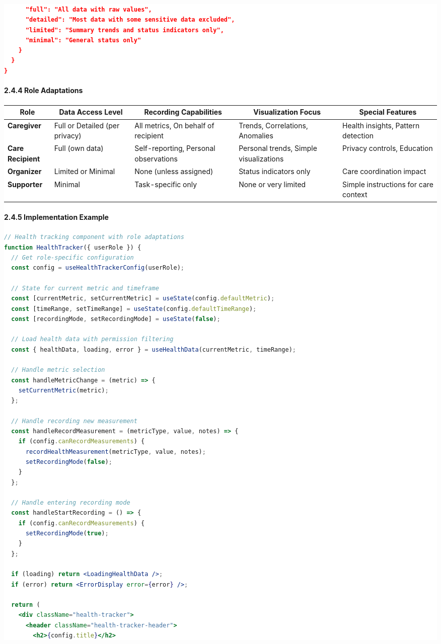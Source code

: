 ```json
      "full": "All data with raw values",
      "detailed": "Most data with some sensitive data excluded",
      "limited": "Summary trends and status indicators only",
      "minimal": "General status only"
    }
  }
}
```

#### 2.4.4 Role Adaptations

| Role | Data Access Level | Recording Capabilities | Visualization Focus | Special Features |
|------|------------------|------------------------|---------------------|-----------------|
| **Caregiver** | Full or Detailed (per privacy) | All metrics, On behalf of recipient | Trends, Correlations, Anomalies | Health insights, Pattern detection |
| **Care Recipient** | Full (own data) | Self-reporting, Personal observations | Personal trends, Simple visualizations | Privacy controls, Education |
| **Organizer** | Limited or Minimal | None (unless assigned) | Status indicators only | Care coordination impact |
| **Supporter** | Minimal | Task-specific only | None or very limited | Simple instructions for care context |

#### 2.4.5 Implementation Example

```jsx
// Health tracking component with role adaptations
function HealthTracker({ userRole }) {
  // Get role-specific configuration
  const config = useHealthTrackerConfig(userRole);
  
  // State for current metric and timeframe
  const [currentMetric, setCurrentMetric] = useState(config.defaultMetric);
  const [timeRange, setTimeRange] = useState(config.defaultTimeRange);
  const [recordingMode, setRecordingMode] = useState(false);
  
  // Load health data with permission filtering
  const { healthData, loading, error } = useHealthData(currentMetric, timeRange);
  
  // Handle metric selection
  const handleMetricChange = (metric) => {
    setCurrentMetric(metric);
  };
  
  // Handle recording new measurement
  const handleRecordMeasurement = (metricType, value, notes) => {
    if (config.canRecordMeasurements) {
      recordHealthMeasurement(metricType, value, notes);
      setRecordingMode(false);
    }
  };
  
  // Handle entering recording mode
  const handleStartRecording = () => {
    if (config.canRecordMeasurements) {
      setRecordingMode(true);
    }
  };
  
  if (loading) return <LoadingHealthData />;
  if (error) return <ErrorDisplay error={error} />;
  
  return (
    <div className="health-tracker">
      <header className="health-tracker-header">
        <h2>{config.title}</h2>
```